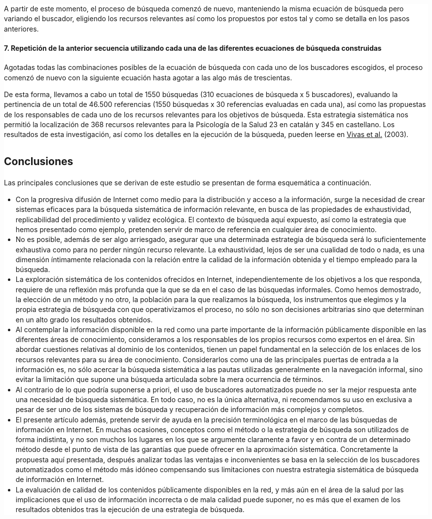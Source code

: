 A partir de este momento, el proceso de búsqueda comenzó de nuevo, manteniendo la misma ecuación de búsqueda pero variando el buscador, eligiendo los recursos relevantes así como los propuestos por estos tal y como se detalla en los pasos anteriores.

#### 7\. Repetición de la anterior secuencia utilizando cada una de las diferentes ecuaciones de búsqueda construidas

Agotadas todas las combinaciones posibles de la ecuación de búsqueda con cada uno de los buscadores escogidos, el proceso comenzó de nuevo con la siguiente ecuación hasta agotar a las algo más de trescientas.

De esta forma, llevamos a cabo un total de 1550 búsquedas (310 ecuaciones de búsqueda x 5 buscadores), evaluando la pertinencia de un total de 46.500 referencias (1550 búsquedas x 30 referencias evaluadas en cada una), así como las propuestas de los responsables de cada uno de los recursos relevantes para los objetivos de búsqueda. Esta estrategia sistemática nos permitió la localización de 368 recursos relevantes para la Psicología de la Salud 23 en catalán y 345 en castellano. Los resultados de esta investigación, así como los detalles en la ejecución de la búsqueda, pueden leerse en [Vivas et al.](#Vivas) (2003).

## Conclusiones

Las principales conclusiones que se derivan de este estudio se presentan de forma esquemática a continuación.

*   Con la progresiva difusión de Internet como medio para la distribución y acceso a la información, surge la necesidad de crear sistemas eficaces para la búsqueda sistemática de información relevante, en busca de las propiedades de exhaustividad, replicabilidad del procedimiento y validez ecológica. El contexto de búsqueda aquí expuesto, así como la estrategia que hemos presentado como ejemplo, pretenden servir de marco de referencia en cualquier área de conocimiento.
*   No es posible, además de ser algo arriesgado, asegurar que una determinada estrategia de búsqueda será lo suficientemente exhaustiva como para no perder ningún recurso relevante. La exhaustividad, lejos de ser una cualidad de todo o nada, es una dimensión íntimamente relacionada con la relación entre la calidad de la información obtenida y el tiempo empleado para la búsqueda.
*   La exploración sistemática de los contenidos ofrecidos en Internet, independientemente de los objetivos a los que responda, requiere de una reflexión más profunda que la que se da en el caso de las búsquedas informales. Como hemos demostrado, la elección de un método y no otro, la población para la que realizamos la búsqueda, los instrumentos que elegimos y la propia estrategia de búsqueda con que operativizamos el proceso, no sólo no son decisiones arbitrarias sino que determinan en un alto grado los resultados obtenidos.
*   Al contemplar la información disponible en la red como una parte importante de la información públicamente disponible en las diferentes áreas de conocimiento, consideramos a los responsables de los propios recursos como expertos en el área. Sin abordar cuestiones relativas al dominio de los contenidos, tienen un papel fundamental en la selección de los enlaces de los recursos relevantes para su área de conocimiento. Considerarlos como una de las principales puertas de entrada a la información es, no sólo acercar la búsqueda sistemática a las pautas utilizadas generalmente en la navegación informal, sino evitar la limitación que supone una búsqueda articulada sobre la mera ocurrencia de términos.
*   Al contrario de lo que podría suponerse a priori, el uso de buscadores automatizados puede no ser la mejor respuesta ante una necesidad de búsqueda sistemática. En todo caso, no es la única alternativa, ni recomendamos su uso en exclusiva a pesar de ser uno de los sistemas de búsqueda y recuperación de información más complejos y completos.
*   El presente artículo además, pretende servir de ayuda en la precisión terminológica en el marco de las búsquedas de información en Internet. En muchas ocasiones, conceptos como el método o la estrategia de búsqueda son utilizados de forma indistinta, y no son muchos los lugares en los que se argumente claramente a favor y en contra de un determinado método desde el punto de vista de las garantías que puede ofrecer en la aproximación sistemática. Concretamente la propuesta aquí presentada, después analizar todas las ventajas e inconvenientes se basa en la selección de los buscadores automatizados como el método más idóneo compensando sus limitaciones con nuestra estrategia sistemática de búsqueda de información en Internet.
*   La evaluación de calidad de los contenidos públicamente disponibles en la red, y más aún en el área de la salud por las implicaciones que el uso de información incorrecta o de mala calidad puede suponer, no es más que el examen de los resultados obtenidos tras la ejecución de una estrategia de búsqueda.
